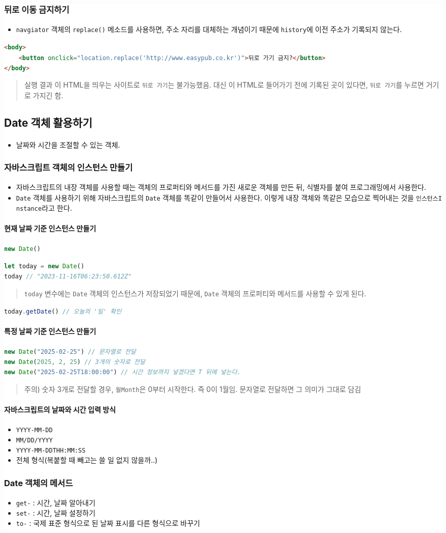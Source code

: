 ### 뒤로 이동 금지하기
- `navgiator` 객체의 `replace()` 메소드를 사용하면, 주소 자리를 대체하는 개념이기 때문에 `history`에 이전 주소가 기록되지 않는다.
```html
<body>
    <button onclick="location.replace('http://www.easypub.co.kr')">뒤로 가기 금지?</button>
</body>
```
> 실행 결과 이 HTML을 띄우는 사이트로 `뒤로 가기`는 불가능했음. 대신 이 HTML로 들어가기 전에 기록된 곳이 있다면, `뒤로 가기`를 누르면 거기로 가지긴 함.


## Date 객체 활용하기
- 날짜와 시간을 조절할 수 있는 객체.

### 자바스크립트 객체의 인스턴스 만들기
- 자바스크립트의 내장 객체를 사용할 때는 객체의 프로퍼티와 메서드를 가진 새로운 객체를 만든 뒤, 식별자를 붙여 프로그래밍에서 사용한다.
- `Date` 객체를 사용하기 위해 자바스크립트의 `Date` 객체를 똑같이 만들어서 사용한다. 이렇게 내장 객체와 똑같은 모습으로 찍어내는 것을 `인스턴스Instance`라고 한다.

#### 현재 날짜 기준 인스턴스 만들기
```js
new Date()
```

```js
let today = new Date()
today // "2023-11-16T06:23:50.612Z"
```
> `today` 변수에는 `Date` 객체의 인스턴스가 저장되었기 때문에, `Date` 객체의 프로퍼티와 메서드를 사용할 수 있게 된다. 

```js
today.getDate() // 오늘의 '일' 확인
```

#### 특정 날짜 기준 인스턴스 만들기
```js
new Date("2025-02-25") // 문자열로 전달
new Date(2025, 2, 25) // 3개의 숫자로 전달
new Date("2025-02-25T18:00:00") // 시간 정보까지 넣겠다면 T 뒤에 넣는다.
```
> 주의) 숫자 3개로 전달할 경우, `월Month`은 0부터 시작한다. 즉 0이 1월임.
> 문자열로 전달하면 그 의미가 그대로 담김

#### 자바스크립트의 날짜와 시간 입력 방식
- `YYYY-MM-DD`
- `MM/DD/YYYY`
- `YYYY-MM-DDTHH:MM:SS`
- 전체 형식(복붙할 때 빼고는 쓸 일 없지 않을까..)

### Date 객체의 메서드
- `get-` : 시간, 날짜 알아내기
- `set-` : 시간, 날짜 설정하기
- `to-` : 국제 표준 형식으로 된 날짜 표시를 다른 형식으로 바꾸기
